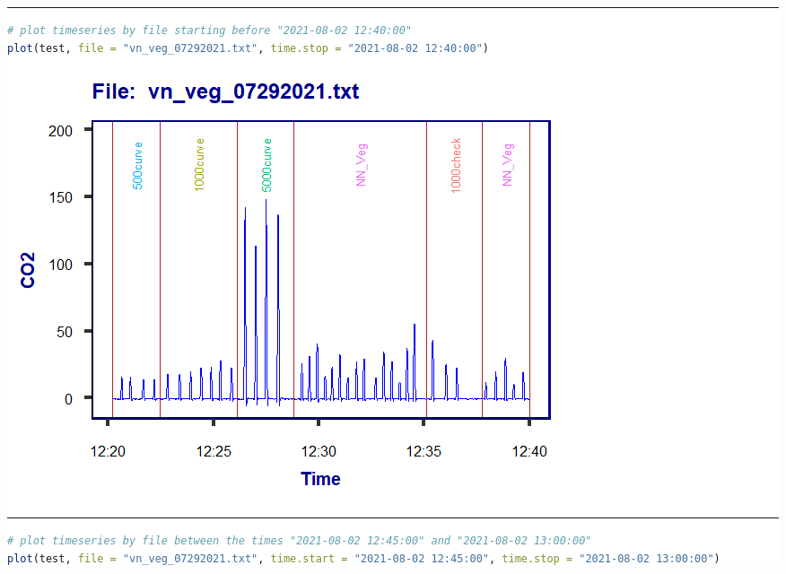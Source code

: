 ------------------------------------------------------------------------

``` r
# plot timeseries by file starting before "2021-08-02 12:40:00"
plot(test, file = "vn_veg_07292021.txt", time.stop = "2021-08-02 12:40:00")
```

![](README_files/figure-gfm/tsplot4-1.png)

------------------------------------------------------------------------

``` r
# plot timeseries by file between the times "2021-08-02 12:45:00" and "2021-08-02 13:00:00"
plot(test, file = "vn_veg_07292021.txt", time.start = "2021-08-02 12:45:00", time.stop = "2021-08-02 13:00:00")
```
